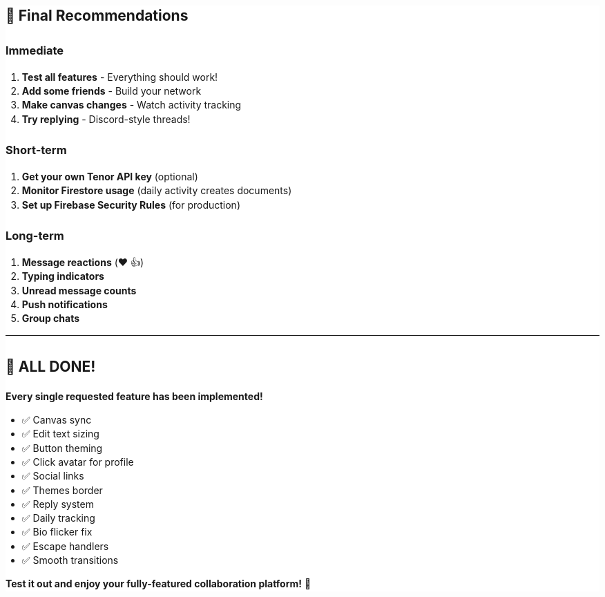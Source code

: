 
## 📝 Final Recommendations

### Immediate
1. **Test all features** - Everything should work!
2. **Add some friends** - Build your network
3. **Make canvas changes** - Watch activity tracking
4. **Try replying** - Discord-style threads!

### Short-term
1. **Get your own Tenor API key** (optional)
2. **Monitor Firestore usage** (daily activity creates documents)
3. **Set up Firebase Security Rules** (for production)

### Long-term
1. **Message reactions** (❤️ 👍)
2. **Typing indicators**
3. **Unread message counts**
4. **Push notifications**
5. **Group chats**

---

## 🎉 **ALL DONE!**

**Every single requested feature has been implemented!**

- ✅ Canvas sync
- ✅ Edit text sizing
- ✅ Button theming
- ✅ Click avatar for profile
- ✅ Social links
- ✅ Themes border
- ✅ Reply system
- ✅ Daily tracking
- ✅ Bio flicker fix
- ✅ Escape handlers
- ✅ Smooth transitions

**Test it out and enjoy your fully-featured collaboration platform!** 🚀

